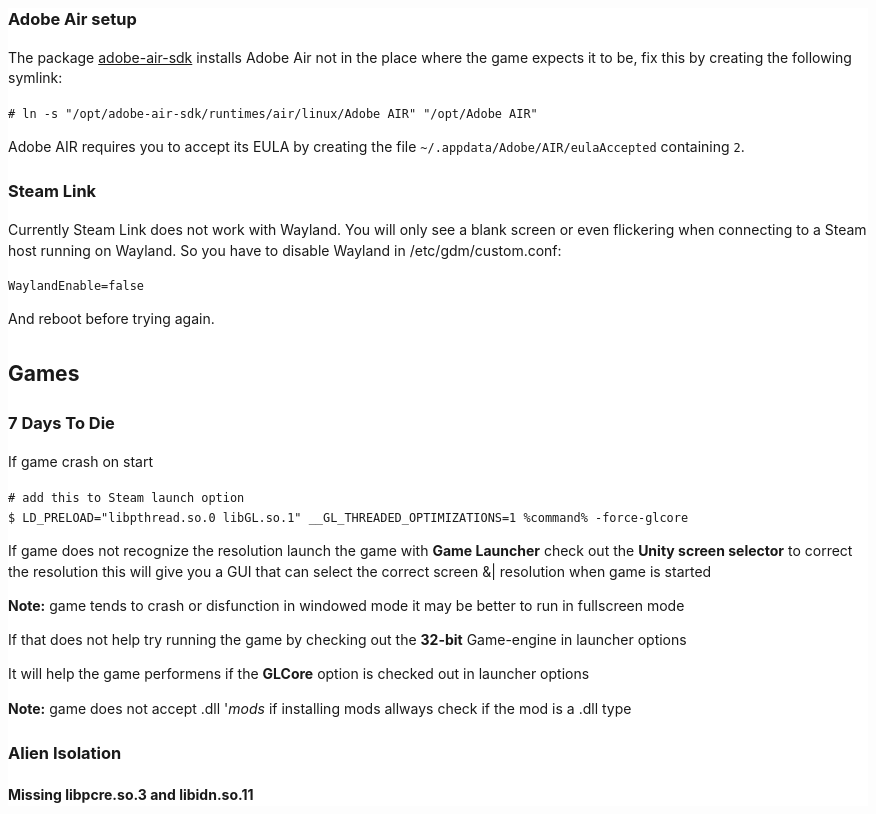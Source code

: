 ### Adobe Air setup

The package [adobe-air-sdk](https://aur.archlinux.org/packages/adobe-air-sdk/) installs Adobe Air not in the place where the game expects it to be, fix this by creating the following symlink:

```
# ln -s "/opt/adobe-air-sdk/runtimes/air/linux/Adobe AIR" "/opt/Adobe AIR"

```

Adobe AIR requires you to accept its EULA by creating the file `~/.appdata/Adobe/AIR/eulaAccepted` containing `2`.

### Steam Link

Currently Steam Link does not work with Wayland. You will only see a blank screen or even flickering when connecting to a Steam host running on Wayland. So you have to disable Wayland in /etc/gdm/custom.conf:

```
WaylandEnable=false

```

And reboot before trying again.

## Games

### 7 Days To Die

If game crash on start

```
# add this to Steam launch option 
$ LD_PRELOAD="libpthread.so.0 libGL.so.1" __GL_THREADED_OPTIMIZATIONS=1 %command% -force-glcore

```

If game does not recognize the resolution launch the game with **Game Launcher** check out the **Unity screen selector** to correct the resolution this will give you a GUI that can select the correct screen &| resolution when game is started

**Note:** game tends to crash or disfunction in windowed mode it may be better to run in fullscreen mode

If that does not help try running the game by checking out the **32-bit** Game-engine in launcher options

It will help the game performens if the **GLCore** option is checked out in launcher options

**Note:** game does not accept .dll '*mods* if installing mods allways check if the mod is a .dll type

### Alien Isolation

#### Missing libpcre.so.3 and libidn.so.11
